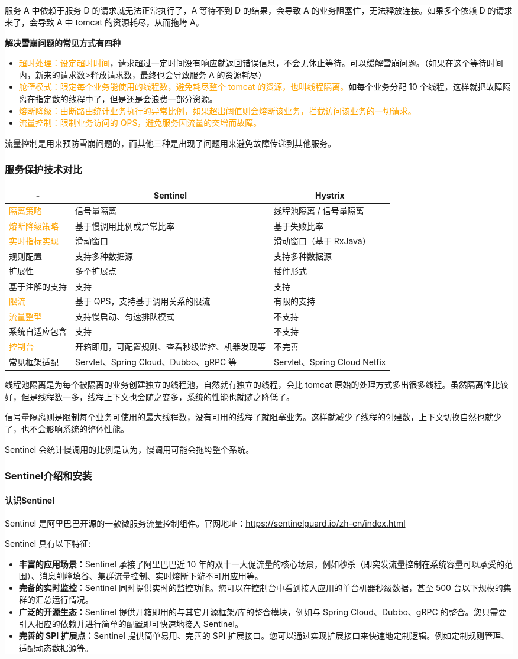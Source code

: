 服务 A 中依赖于服务 D 的请求就无法正常执行了，A 等待不到 D 的结果，会导致 A 的业务阻塞住，无法释放连接。如果多个依赖 D 的请求来了，会导致 A 中 tomcat 的资源耗尽，从而拖垮 A。

<b>解决雪崩问题的常见方式有四种</b>

- <span style="color:orange">超时处理：设定超时时间</span>，请求超过一定时间没有响应就返回错误信息，不会无休止等待。可以缓解雪崩问题。（如果在这个等待时间内，新来的请求数>释放请求数，最终也会导致服务 A 的资源耗尽）
- <span style="color:orange">舱壁模式：限定每个业务能使用的线程数，避免耗尽整个 tomcat 的资源，也叫线程隔离。</span>如每个业务分配 10 个线程，这样就把故障隔离在指定数的线程中了，但是还是会浪费一部分资源。
- <span style="color:orange">熔断降级：由断路由统计业务执行的异常比例，如果超出阈值则会熔断该业务，拦截访问该业务的一切请求。</span>
- <span style="color:orange">流量控制：限制业务访问的 QPS，避免服务因流量的突增而故障。</span>

流量控制是用来预防雪崩问题的，而其他三种是出现了问题用来避免故障传递到其他服务。

### 服务保护技术对比

| -                                              | Sentinel                                       | Hystrix                      |
| ---------------------------------------------- | ---------------------------------------------- | ---------------------------- |
| <span style="color:orange">隔离策略</span>     | 信号量隔离                                     | 线程池隔离 / 信号量隔离      |
| <span style="color:orange">熔断降级策略</span> | 基于慢调用比例或异常比率                       | 基于失败比率                 |
| <span style="color:orange">实时指标实现</span> | 滑动窗口                                       | 滑动窗口（基于 RxJava）      |
| 规则配置                                       | 支持多种数据源                                 | 支持多种数据源               |
| 扩展性                                         | 多个扩展点                                     | 插件形式                     |
| 基于注解的支持                                 | 支持                                           | 支持                         |
| <span style="color:orange">限流</span>         | 基于 QPS，支持基于调用关系的限流               | 有限的支持                   |
| <span style="color:orange">流量整型</span>     | 支持慢启动、匀速排队模式                       | 不支持                       |
| 系统自适应包含                                 | 支持                                           | 不支持                       |
| <span style="color:orange">控制台</span>       | 开箱即用，可配置规则、查看秒级监控、机器发现等 | 不完善                       |
| 常见框架适配                                   | Servlet、Spring Cloud、Dubbo、gRPC 等          | Servlet、Spring Cloud Netfix |

线程池隔离是为每个被隔离的业务创建独立的线程池，自然就有独立的线程，会比 tomcat 原始的处理方式多出很多线程。虽然隔离性比较好，但是线程数一多，线程上下文也会随之变多，系统的性能也就随之降低了。

信号量隔离则是限制每个业务可使用的最大线程数，没有可用的线程了就阻塞业务。这样就减少了线程的创建数，上下文切换自然也就少了，也不会影响系统的整体性能。

Sentinel 会统计慢调用的比例是认为，慢调用可能会拖垮整个系统。

### Sentinel介绍和安装

#### 认识Sentinel

Sentinel 是阿里巴巴开源的一款微服务流量控制组件。官网地址：https://sentinelguard.io/zh-cn/index.html

Sentinel 具有以下特征:

- <b>丰富的应用场景：</b>Sentinel 承接了阿里巴巴近 10 年的双十一大促流量的核心场景，例如秒杀（即突发流量控制在系统容量可以承受的范围）、消息削峰填谷、集群流量控制、实时熔断下游不可用应用等。
- <b>完备的实时监控：</b>Sentinel 同时提供实时的监控功能。您可以在控制台中看到接入应用的单台机器秒级数据，甚至 500 台以下规模的集群的汇总运行情况。
- <b>广泛的开源生态：</b>Sentinel 提供开箱即用的与其它开源框架/库的整合模块，例如与 Spring Cloud、Dubbo、gRPC 的整合。您只需要引入相应的依赖并进行简单的配置即可快速地接入 Sentinel。
- <b>完善的 SPI 扩展点：</b>Sentinel 提供简单易用、完善的 SPI 扩展接口。您可以通过实现扩展接口来快速地定制逻辑。例如定制规则管理、适配动态数据源等。

